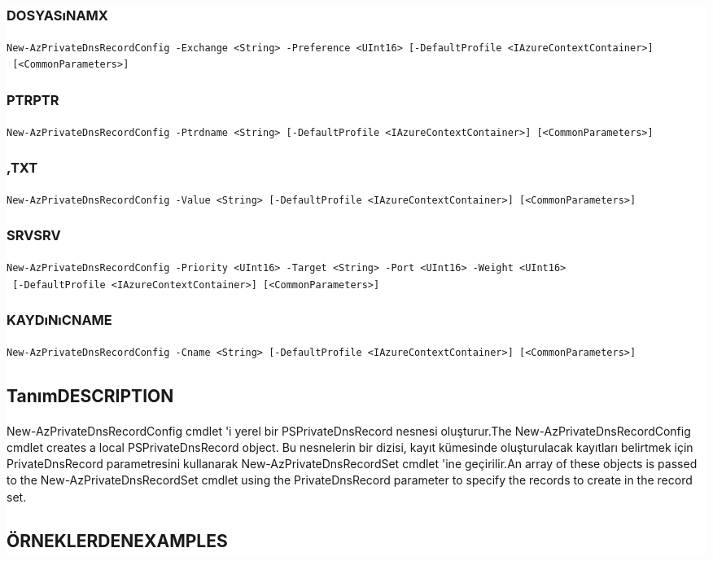 ### <span data-ttu-id="eeb96-107">DOSYASıNA</span><span class="sxs-lookup"><span data-stu-id="eeb96-107">MX</span></span>
```
New-AzPrivateDnsRecordConfig -Exchange <String> -Preference <UInt16> [-DefaultProfile <IAzureContextContainer>]
 [<CommonParameters>]
```

### <span data-ttu-id="eeb96-108">PTR</span><span class="sxs-lookup"><span data-stu-id="eeb96-108">PTR</span></span>
```
New-AzPrivateDnsRecordConfig -Ptrdname <String> [-DefaultProfile <IAzureContextContainer>] [<CommonParameters>]
```

### <span data-ttu-id="eeb96-109">,</span><span class="sxs-lookup"><span data-stu-id="eeb96-109">TXT</span></span>
```
New-AzPrivateDnsRecordConfig -Value <String> [-DefaultProfile <IAzureContextContainer>] [<CommonParameters>]
```

### <span data-ttu-id="eeb96-110">SRV</span><span class="sxs-lookup"><span data-stu-id="eeb96-110">SRV</span></span>
```
New-AzPrivateDnsRecordConfig -Priority <UInt16> -Target <String> -Port <UInt16> -Weight <UInt16>
 [-DefaultProfile <IAzureContextContainer>] [<CommonParameters>]
```

### <span data-ttu-id="eeb96-111">KAYDıNı</span><span class="sxs-lookup"><span data-stu-id="eeb96-111">CNAME</span></span>
```
New-AzPrivateDnsRecordConfig -Cname <String> [-DefaultProfile <IAzureContextContainer>] [<CommonParameters>]
```

## <span data-ttu-id="eeb96-112">Tanım</span><span class="sxs-lookup"><span data-stu-id="eeb96-112">DESCRIPTION</span></span>
<span data-ttu-id="eeb96-113">New-AzPrivateDnsRecordConfig cmdlet 'i yerel bir PSPrivateDnsRecord nesnesi oluşturur.</span><span class="sxs-lookup"><span data-stu-id="eeb96-113">The New-AzPrivateDnsRecordConfig cmdlet creates a local PSPrivateDnsRecord object.</span></span> <span data-ttu-id="eeb96-114">Bu nesnelerin bir dizisi, kayıt kümesinde oluşturulacak kayıtları belirtmek için PrivateDnsRecord parametresini kullanarak New-AzPrivateDnsRecordSet cmdlet 'ine geçirilir.</span><span class="sxs-lookup"><span data-stu-id="eeb96-114">An array of these objects is passed to the New-AzPrivateDnsRecordSet cmdlet using the PrivateDnsRecord parameter to specify the records to create in the record set.</span></span>

## <span data-ttu-id="eeb96-115">ÖRNEKLERDEN</span><span class="sxs-lookup"><span data-stu-id="eeb96-115">EXAMPLES</span></span>
